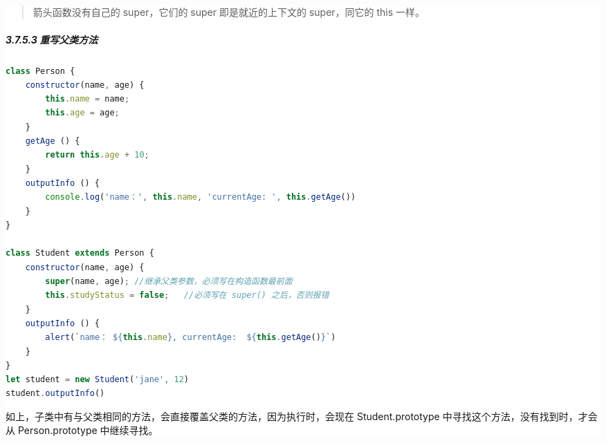 
> 箭头函数没有自己的 super，它们的 super 即是就近的上下文的 super，同它的 this 一样。

##### 3.7.5.3 重写父类方法

```javascript
class Person {
    constructor(name, age) {
        this.name = name;
        this.age = age;
    }
    getAge () {
        return this.age + 10;
    }
    outputInfo () {
        console.log('name：', this.name, 'currentAge: ', this.getAge())
    }
}

class Student extends Person {
    constructor(name, age) {
        super(name, age); //继承父类参数，必须写在构造函数最前面
        this.studyStatus = false;   //必须写在 super() 之后，否则报错
    }
    outputInfo () {
        alert(`name： ${this.name}, currentAge:  ${this.getAge()}`)
    }
}
let student = new Student('jane', 12)
student.outputInfo()
```
如上，子类中有与父类相同的方法，会直接覆盖父类的方法，因为执行时，会现在 Student.prototype 中寻找这个方法，没有找到时，才会从 Person.prototype 中继续寻找。